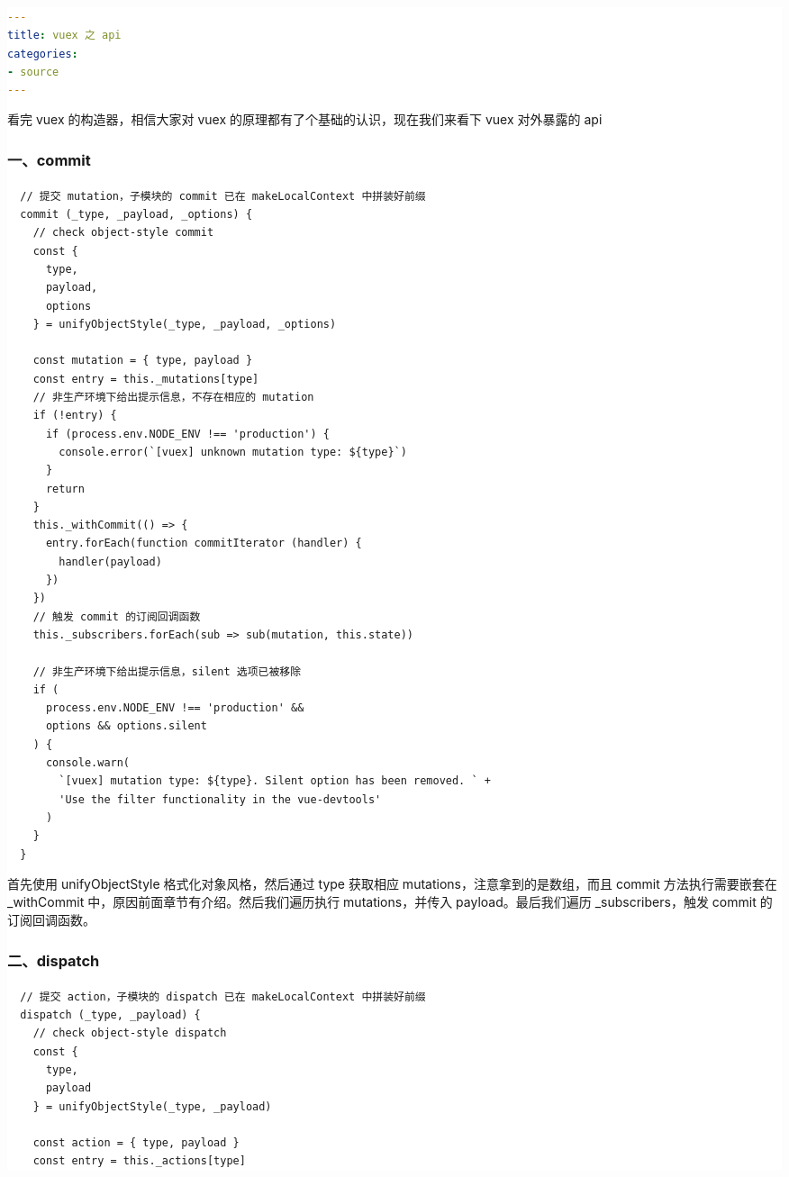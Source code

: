 ```yaml
---
title: vuex 之 api
categories:
- source
---
```

看完 vuex 的构造器，相信大家对 vuex 的原理都有了个基础的认识，现在我们来看下 vuex 对外暴露的 api

### 一、commit
```
  // 提交 mutation，子模块的 commit 已在 makeLocalContext 中拼装好前缀
  commit (_type, _payload, _options) {
    // check object-style commit
    const {
      type,
      payload,
      options
    } = unifyObjectStyle(_type, _payload, _options)

    const mutation = { type, payload }
    const entry = this._mutations[type]
    // 非生产环境下给出提示信息，不存在相应的 mutation
    if (!entry) {
      if (process.env.NODE_ENV !== 'production') {
        console.error(`[vuex] unknown mutation type: ${type}`)
      }
      return
    }
    this._withCommit(() => {
      entry.forEach(function commitIterator (handler) {
        handler(payload)
      })
    })
    // 触发 commit 的订阅回调函数
    this._subscribers.forEach(sub => sub(mutation, this.state))

    // 非生产环境下给出提示信息，silent 选项已被移除
    if (
      process.env.NODE_ENV !== 'production' &&
      options && options.silent
    ) {
      console.warn(
        `[vuex] mutation type: ${type}. Silent option has been removed. ` +
        'Use the filter functionality in the vue-devtools'
      )
    }
  }
```
首先使用 unifyObjectStyle 格式化对象风格，然后通过 type 获取相应 mutations，注意拿到的是数组，而且 commit 方法执行需要嵌套在 _withCommit 中，原因前面章节有介绍。然后我们遍历执行 mutations，并传入 payload。最后我们遍历 _subscribers，触发 commit 的订阅回调函数。
### 二、dispatch
```
  // 提交 action，子模块的 dispatch 已在 makeLocalContext 中拼装好前缀
  dispatch (_type, _payload) {
    // check object-style dispatch
    const {
      type,
      payload
    } = unifyObjectStyle(_type, _payload)

    const action = { type, payload }
    const entry = this._actions[type]
```